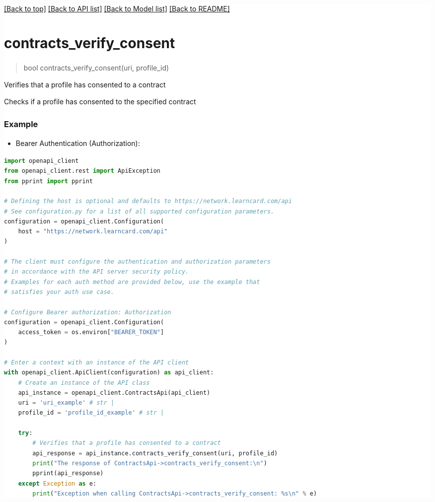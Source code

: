 [[Back to top]](#) [[Back to API list]](../README.md#documentation-for-api-endpoints) [[Back to Model list]](../README.md#documentation-for-models) [[Back to README]](../README.md)

# **contracts_verify_consent**
> bool contracts_verify_consent(uri, profile_id)

Verifies that a profile has consented to a contract

Checks if a profile has consented to the specified contract

### Example

* Bearer Authentication (Authorization):

```python
import openapi_client
from openapi_client.rest import ApiException
from pprint import pprint

# Defining the host is optional and defaults to https://network.learncard.com/api
# See configuration.py for a list of all supported configuration parameters.
configuration = openapi_client.Configuration(
    host = "https://network.learncard.com/api"
)

# The client must configure the authentication and authorization parameters
# in accordance with the API server security policy.
# Examples for each auth method are provided below, use the example that
# satisfies your auth use case.

# Configure Bearer authorization: Authorization
configuration = openapi_client.Configuration(
    access_token = os.environ["BEARER_TOKEN"]
)

# Enter a context with an instance of the API client
with openapi_client.ApiClient(configuration) as api_client:
    # Create an instance of the API class
    api_instance = openapi_client.ContractsApi(api_client)
    uri = 'uri_example' # str | 
    profile_id = 'profile_id_example' # str | 

    try:
        # Verifies that a profile has consented to a contract
        api_response = api_instance.contracts_verify_consent(uri, profile_id)
        print("The response of ContractsApi->contracts_verify_consent:\n")
        pprint(api_response)
    except Exception as e:
        print("Exception when calling ContractsApi->contracts_verify_consent: %s\n" % e)
```



